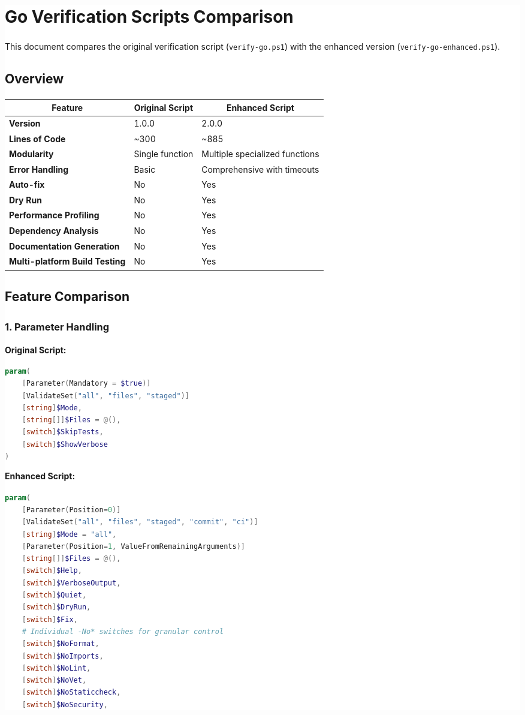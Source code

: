 # Go Verification Scripts Comparison

This document compares the original verification script (`verify-go.ps1`) with the enhanced version (`verify-go-enhanced.ps1`).

## Overview

| Feature | Original Script | Enhanced Script |
|---------|----------------|-----------------|
| **Version** | 1.0.0 | 2.0.0 |
| **Lines of Code** | ~300 | ~885 |
| **Modularity** | Single function | Multiple specialized functions |
| **Error Handling** | Basic | Comprehensive with timeouts |
| **Auto-fix** | No | Yes |
| **Dry Run** | No | Yes |
| **Performance Profiling** | No | Yes |
| **Dependency Analysis** | No | Yes |
| **Documentation Generation** | No | Yes |
| **Multi-platform Build Testing** | No | Yes |

## Feature Comparison

### 1. **Parameter Handling**

**Original Script:**
```powershell
param(
    [Parameter(Mandatory = $true)]
    [ValidateSet("all", "files", "staged")]
    [string]$Mode,
    [string[]]$Files = @(),
    [switch]$SkipTests,
    [switch]$ShowVerbose
)
```

**Enhanced Script:**
```powershell
param(
    [Parameter(Position=0)]
    [ValidateSet("all", "files", "staged", "commit", "ci")]
    [string]$Mode = "all",
    [Parameter(Position=1, ValueFromRemainingArguments)]
    [string[]]$Files = @(),
    [switch]$Help,
    [switch]$VerboseOutput,
    [switch]$Quiet,
    [switch]$DryRun,
    [switch]$Fix,
    # Individual -No* switches for granular control
    [switch]$NoFormat,
    [switch]$NoImports,
    [switch]$NoLint,
    [switch]$NoVet,
    [switch]$NoStaticcheck,
    [switch]$NoSecurity,
```